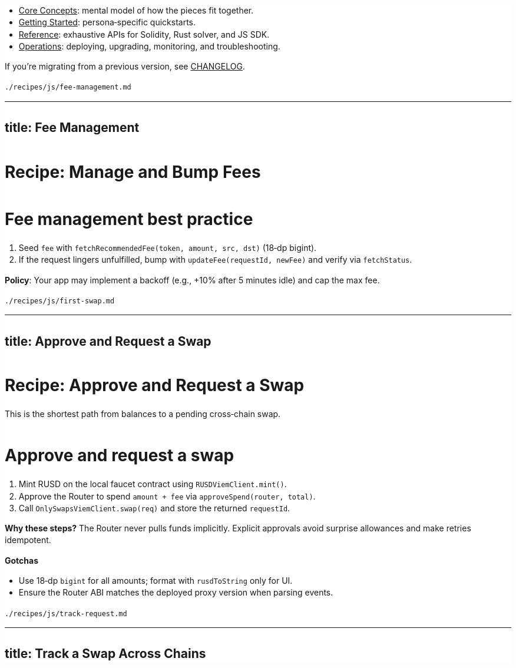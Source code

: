 - [Core Concepts](core-concepts/architecture.md): mental model of how the pieces fit together.
- [Getting Started](getting-started/): persona‑specific quickstarts.
- [Reference](reference/): exhaustive APIs for Solidity, Rust solver, and JS SDK.
- [Operations](operations/): deploying, upgrading, monitoring, and troubleshooting.

If you’re migrating from a previous version, see [CHANGELOG](changelog.md).
```
./recipes/js/fee-management.md
```
---
title: Fee Management
---

# Recipe: Manage and Bump Fees

# Fee management best practice

1. Seed `fee` with `fetchRecommendedFee(token, amount, src, dst)` (18‑dp bigint).
2. If the request lingers unfulfilled, bump with `updateFee(requestId, newFee)` and verify via `fetchStatus`.

**Policy**: Your app may implement a backoff (e.g., +10% after 5 minutes idle) and cap the max fee.
```
./recipes/js/first-swap.md
```
---
title: Approve and Request a Swap
---

# Recipe: Approve and Request a Swap

This is the shortest path from balances to a pending cross‑chain swap.

# Approve and request a swap

1. Mint RUSD on the local faucet contract using `RUSDViemClient.mint()`.
2. Approve the Router to spend `amount + fee` via `approveSpend(router, total)`.
3. Call `OnlySwapsViemClient.swap(req)` and store the returned `requestId`.

**Why these steps?** The Router never pulls funds implicitly. Explicit approvals avoid surprise allowances and make retries idempotent.

**Gotchas**

- Use 18‑dp `bigint` for all amounts; format with `rusdToString` only for UI.
- Ensure the Router ABI matches the deployed proxy version when parsing events.
```
./recipes/js/track-request.md
```
---
title: Track a Swap Across Chains
---
